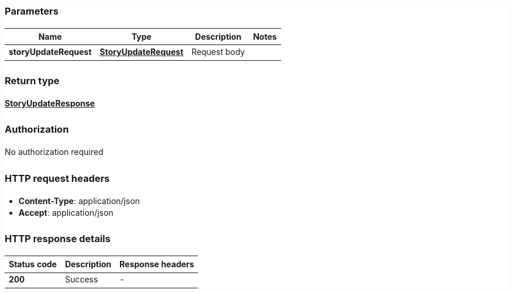 ### Parameters

| Name | Type | Description  | Notes |
|------------- | ------------- | ------------- | -------------|
| **storyUpdateRequest** | [**StoryUpdateRequest**](StoryUpdateRequest.md)| Request body | |

### Return type

[**StoryUpdateResponse**](StoryUpdateResponse.md)

### Authorization

No authorization required

### HTTP request headers

 - **Content-Type**: application/json
 - **Accept**: application/json

### HTTP response details
| Status code | Description | Response headers |
|-------------|-------------|------------------|
| **200** | Success |  -  |

